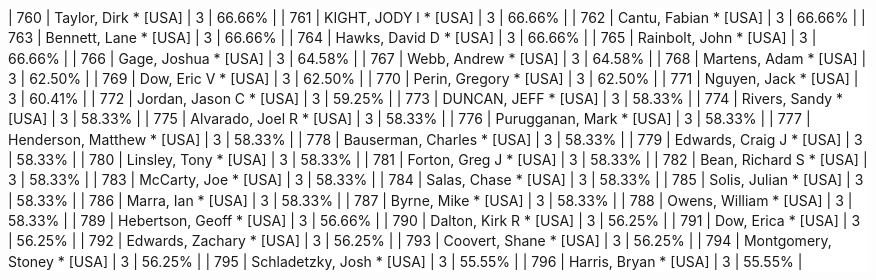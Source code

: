 |  760  | Taylor, Dirk \* [USA] |  3 |  66.66% |
|  761  | KIGHT, JODY l \* [USA] |  3 |  66.66% |
|  762  | Cantu, Fabian \* [USA] |  3 |  66.66% |
|  763  | Bennett, Lane \* [USA] |  3 |  66.66% |
|  764  | Hawks, David D \* [USA] |  3 |  66.66% |
|  765  | Rainbolt, John \* [USA] |  3 |  66.66% |
|  766  | Gage, Joshua \* [USA] |  3 |  64.58% |
|  767  | Webb, Andrew \* [USA] |  3 |  64.58% |
|  768  | Martens, Adam \* [USA] |  3 |  62.50% |
|  769  | Dow, Eric V \* [USA] |  3 |  62.50% |
|  770  | Perin, Gregory \* [USA] |  3 |  62.50% |
|  771  | Nguyen, Jack \* [USA] |  3 |  60.41% |
|  772  | Jordan, Jason C \* [USA] |  3 |  59.25% |
|  773  | DUNCAN, JEFF \* [USA] |  3 |  58.33% |
|  774  | Rivers, Sandy \* [USA] |  3 |  58.33% |
|  775  | Alvarado, Joel R \* [USA] |  3 |  58.33% |
|  776  | Purugganan, Mark \* [USA] |  3 |  58.33% |
|  777  | Henderson, Matthew \* [USA] |  3 |  58.33% |
|  778  | Bauserman, Charles \* [USA] |  3 |  58.33% |
|  779  | Edwards, Craig J \* [USA] |  3 |  58.33% |
|  780  | Linsley, Tony \* [USA] |  3 |  58.33% |
|  781  | Forton, Greg J \* [USA] |  3 |  58.33% |
|  782  | Bean, Richard S \* [USA] |  3 |  58.33% |
|  783  | McCarty, Joe \* [USA] |  3 |  58.33% |
|  784  | Salas, Chase \* [USA] |  3 |  58.33% |
|  785  | Solis, Julian \* [USA] |  3 |  58.33% |
|  786  | Marra, Ian \* [USA] |  3 |  58.33% |
|  787  | Byrne, Mike \* [USA] |  3 |  58.33% |
|  788  | Owens, William \* [USA] |  3 |  58.33% |
|  789  | Hebertson, Geoff \* [USA] |  3 |  56.66% |
|  790  | Dalton, Kirk R \* [USA] |  3 |  56.25% |
|  791  | Dow, Erica \* [USA] |  3 |  56.25% |
|  792  | Edwards, Zachary \* [USA] |  3 |  56.25% |
|  793  | Coovert, Shane \* [USA] |  3 |  56.25% |
|  794  | Montgomery, Stoney \* [USA] |  3 |  56.25% |
|  795  | Schladetzky, Josh \* [USA] |  3 |  55.55% |
|  796  | Harris, Bryan \* [USA] |  3 |  55.55% |